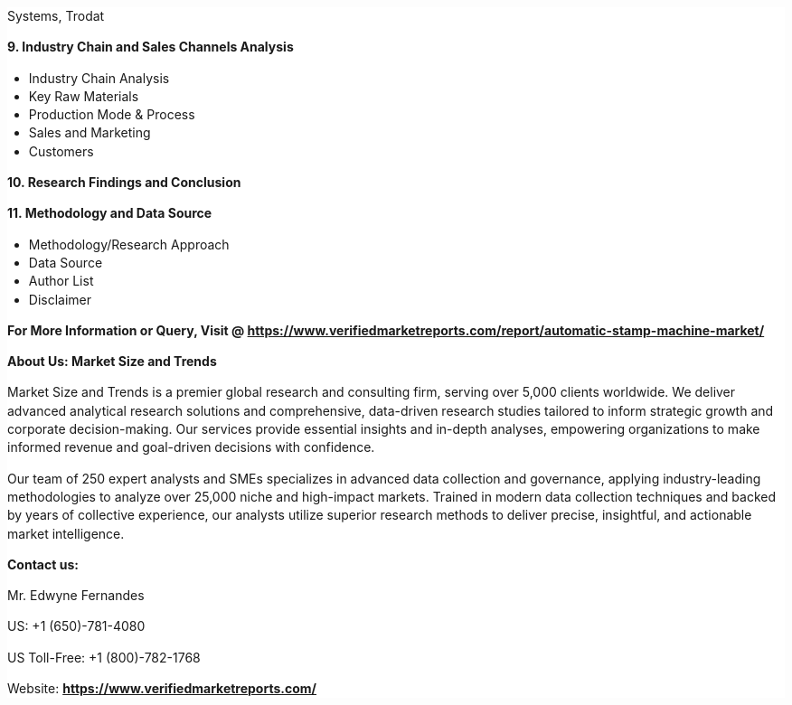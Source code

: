 Systems, Trodat</strong></p><p><strong>9. Industry Chain and Sales Channels Analysis</strong></p><ul><li>Industry Chain Analysis</li><li>Key Raw Materials</li><li>Production Mode &amp; Process</li><li>Sales and Marketing</li><li>Customers</li></ul><p><strong>10. Research Findings and Conclusion</strong></p><p><strong>11. Methodology and Data Source</strong></p><ul><li>Methodology/Research Approach</li><li>Data Source</li><li>Author List</li><li>Disclaimer</li></ul></p><p><strong>For More Information or Query, Visit @ <a href="https://www.verifiedmarketreports.com/report/automatic-stamp-machine-market/">https://www.verifiedmarketreports.com/report/automatic-stamp-machine-market/</a></strong></p><p><strong>About Us: Market Size and Trends</strong></p><p>Market Size and Trends is a premier global research and consulting firm, serving over 5,000 clients worldwide. We deliver advanced analytical research solutions and comprehensive, data-driven research studies tailored to inform strategic growth and corporate decision-making. Our services provide essential insights and in-depth analyses, empowering organizations to make informed revenue and goal-driven decisions with confidence.</p><p>Our team of 250 expert analysts and SMEs specializes in advanced data collection and governance, applying industry-leading methodologies to analyze over 25,000 niche and high-impact markets. Trained in modern data collection techniques and backed by years of collective experience, our analysts utilize superior research methods to deliver precise, insightful, and actionable market intelligence.</p><p><strong>Contact us:</strong></p><p>Mr. Edwyne Fernandes</p><p>US: +1 (650)-781-4080</p><p>US Toll-Free: +1 (800)-782-1768</p><p>Website: <strong><a href="https://www.verifiedmarketreports.com/">https://www.verifiedmarketreports.com/</a></strong></p>
